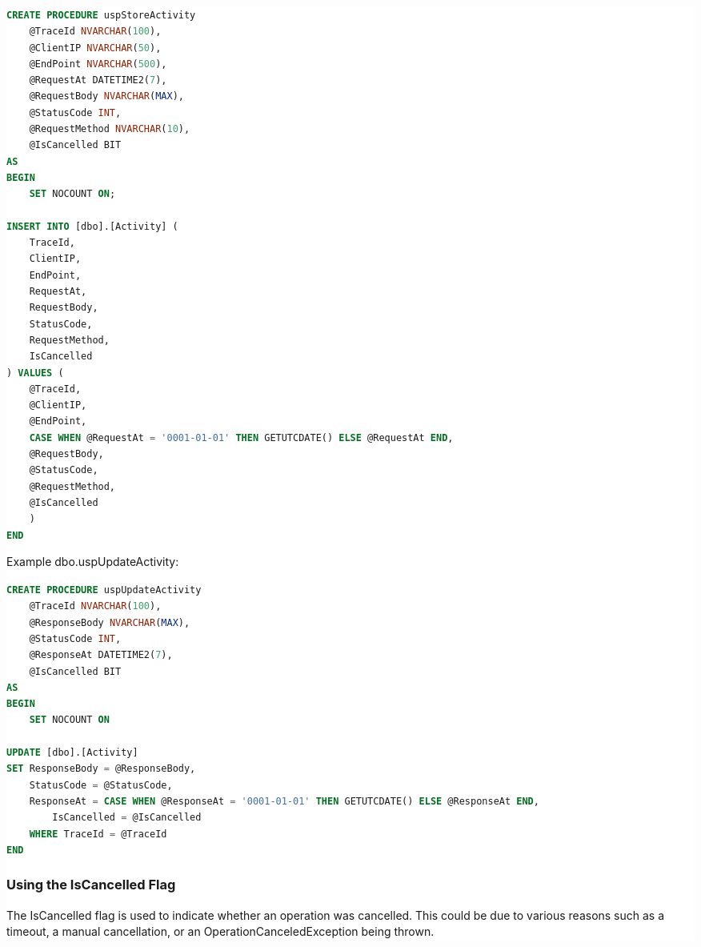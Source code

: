 ```sql
CREATE PROCEDURE uspStoreActivity
    @TraceId NVARCHAR(100),
    @ClientIP NVARCHAR(50),
    @EndPoint NVARCHAR(500),
    @RequestAt DATETIME2(7),
    @RequestBody NVARCHAR(MAX),
    @StatusCode INT,
    @RequestMethod NVARCHAR(10),
    @IsCancelled BIT
AS
BEGIN
    SET NOCOUNT ON;

INSERT INTO [dbo].[Activity] (
    TraceId,
    ClientIP,
    EndPoint,
    RequestAt,
    RequestBody,
    StatusCode,
    RequestMethod,
    IsCancelled
) VALUES (
    @TraceId,
    @ClientIP,
    @EndPoint,
    CASE WHEN @RequestAt = '0001-01-01' THEN GETUTCDATE() ELSE @RequestAt END,
    @RequestBody,
    @StatusCode,
    @RequestMethod,
    @IsCancelled
    )
END
```

Example dbo.uspUpdateActivity:

```sql
CREATE PROCEDURE uspUpdateActivity
    @TraceId NVARCHAR(100),
    @ResponseBody NVARCHAR(MAX),
    @StatusCode INT,
    @ResponseAt DATETIME2(7),
    @IsCancelled BIT
AS
BEGIN
    SET NOCOUNT ON

UPDATE [dbo].[Activity]
SET ResponseBody = @ResponseBody,
    StatusCode = @StatusCode,
    ResponseAt = CASE WHEN @ResponseAt = '0001-01-01' THEN GETUTCDATE() ELSE @ResponseAt END,
        IsCancelled = @IsCancelled
    WHERE TraceId = @TraceId
END
```
### Using the IsCancelled Flag
The IsCancelled flag is used to indicate whether an operation was cancelled. This could be due to various reasons such as a timeout, a manual cancellation, or an OperationCanceledException being thrown.
